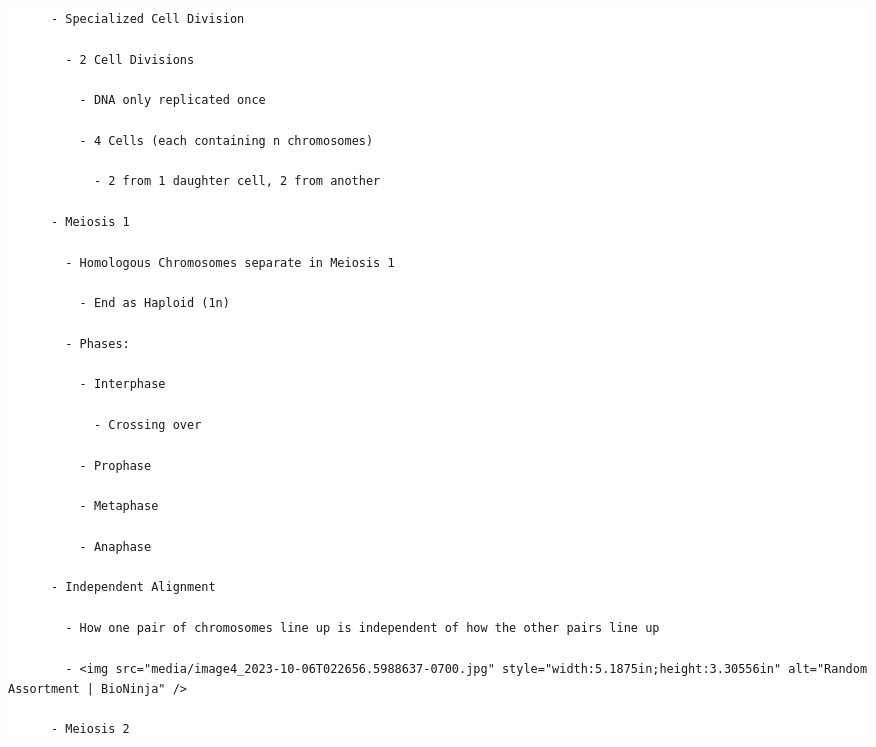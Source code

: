           - Specialized Cell Division

            - 2 Cell Divisions

              - DNA only replicated once

              - 4 Cells (each containing n chromosomes)

                - 2 from 1 daughter cell, 2 from another

          - Meiosis 1

            - Homologous Chromosomes separate in Meiosis 1

              - End as Haploid (1n)

            - Phases:

              - Interphase

                - Crossing over

              - Prophase

              - Metaphase

              - Anaphase

          - Independent Alignment

            - How one pair of chromosomes line up is independent of how the other pairs line up

            - <img src="media/image4_2023-10-06T022656.5988637-0700.jpg" style="width:5.1875in;height:3.30556in" alt="Random Assortment | BioNinja" />

          - Meiosis 2
